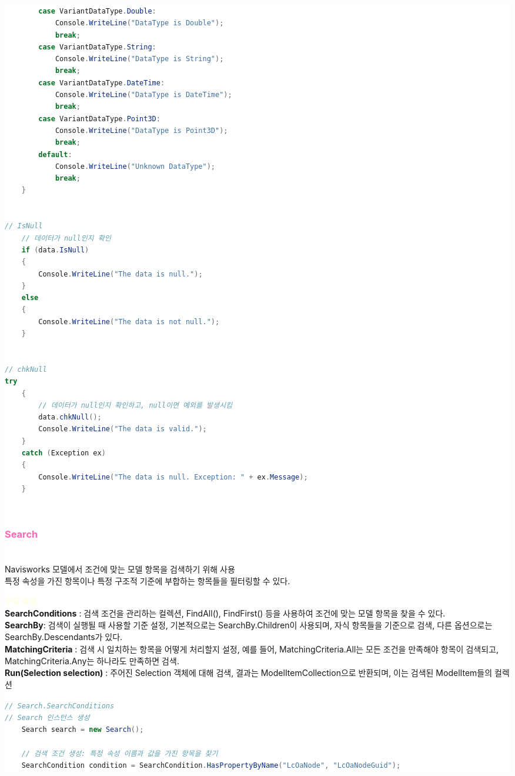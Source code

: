 ```c#
        case VariantDataType.Double:
            Console.WriteLine("DataType is Double");
            break;
        case VariantDataType.String:
            Console.WriteLine("DataType is String");
            break;
        case VariantDataType.DateTime:
            Console.WriteLine("DataType is DateTime");
            break;
        case VariantDataType.Point3D:
            Console.WriteLine("DataType is Point3D");
            break;
        default:
            Console.WriteLine("Unknown DataType");
            break;
    }


// IsNull
    // 데이터가 null인지 확인
    if (data.IsNull)
    {
        Console.WriteLine("The data is null.");
    }
    else
    {
        Console.WriteLine("The data is not null.");
    }


// chkNull
try
    {
        // 데이터가 null인지 확인하고, null이면 예외를 발생시킴
        data.chkNull();
        Console.WriteLine("The data is valid.");
    }
    catch (Exception ex)
    {
        Console.WriteLine("The data is null. Exception: " + ex.Message);
    }
```
<br>



**<h3><font color = "hotpink"> Search </font>**</h3><br>
Navisworks 모델에서 조건에 맞는 모델 항목을 검색하기 위해 사용<br>
특정 속성을 가진 항목이나 특정 구조적 기준에 부합하는 항목들을 필터링할 수 있다. <br>

**<font color = "lightyellow"> 주요 속성 </font><br>**
**SearchConditions** : 검색 조건을 관리하는 컬렉션, FindAll(), FindFirst() 등을 사용하여 조건에 맞는 모델 항목을 찾을 수 있다.<br>
**SearchBy**: 검색이 실행될 때 사용할 기준 설정, 기본적으로는 SearchBy.Children이 사용되며, 자식 항목들을 기준으로 검색, 
다른 옵션으로는 SearchBy.Descendants가 있다.<br>
**MatchingCriteria** : 검색 시 일치하는 항목을 어떻게 처리할지 설정, 
예를 들어, MatchingCriteria.All는 모든 조건을 만족해야 항목이 검색되고, MatchingCriteria.Any는 하나라도 만족하면 검색.<br>
**Run(Selection selection)** : 주어진 Selection 객체에 대해 검색, 결과는 ModelItemCollection으로 반환되며, 이는 검색된 ModelItem들의 컬렉션<br>
```c#
// Search.SearchConditions
// Search 인스턴스 생성
    Search search = new Search();

    // 검색 조건 생성: 특정 속성 이름과 값을 가진 항목을 찾기
    SearchCondition condition = SearchCondition.HasPropertyByName("LcOaNode", "LcOaNodeGuid");
```
